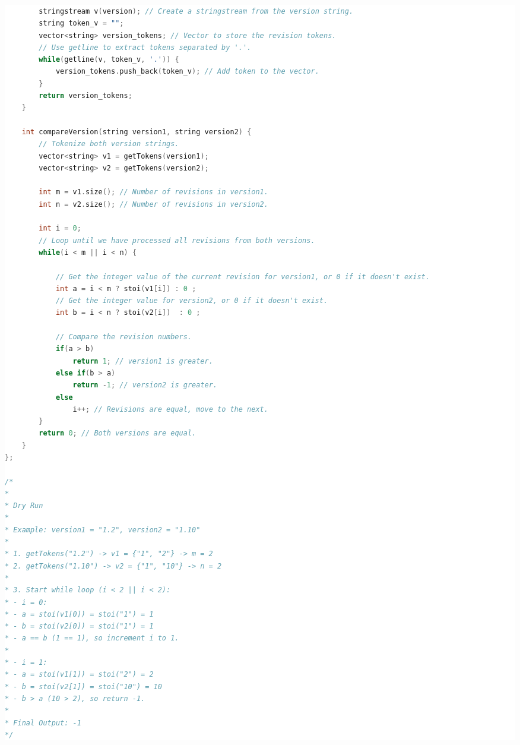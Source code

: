 ```cpp
        stringstream v(version); // Create a stringstream from the version string.
        string token_v = "";
        vector<string> version_tokens; // Vector to store the revision tokens.
        // Use getline to extract tokens separated by '.'.
        while(getline(v, token_v, '.')) {
            version_tokens.push_back(token_v); // Add token to the vector.
        }
        return version_tokens;
    }

    int compareVersion(string version1, string version2) {
        // Tokenize both version strings.
        vector<string> v1 = getTokens(version1);
        vector<string> v2 = getTokens(version2);  
        
        int m = v1.size(); // Number of revisions in version1.
        int n = v2.size(); // Number of revisions in version2.
            
        int i = 0;
        // Loop until we have processed all revisions from both versions.
        while(i < m || i < n) {
            
            // Get the integer value of the current revision for version1, or 0 if it doesn't exist.
            int a = i < m ? stoi(v1[i]) : 0 ;
            // Get the integer value for version2, or 0 if it doesn't exist.
            int b = i < n ? stoi(v2[i])  : 0 ;
            
            // Compare the revision numbers.
            if(a > b)
                return 1; // version1 is greater.
            else if(b > a)
                return -1; // version2 is greater.
            else
                i++; // Revisions are equal, move to the next.
        }
        return 0; // Both versions are equal.
    }
};

/*
*
* Dry Run
*
* Example: version1 = "1.2", version2 = "1.10"
*
* 1. getTokens("1.2") -> v1 = {"1", "2"} -> m = 2
* 2. getTokens("1.10") -> v2 = {"1", "10"} -> n = 2
*
* 3. Start while loop (i < 2 || i < 2):
* - i = 0:
* - a = stoi(v1[0]) = stoi("1") = 1
* - b = stoi(v2[0]) = stoi("1") = 1
* - a == b (1 == 1), so increment i to 1.
*
* - i = 1:
* - a = stoi(v1[1]) = stoi("2") = 2
* - b = stoi(v2[1]) = stoi("10") = 10
* - b > a (10 > 2), so return -1.
*
* Final Output: -1
*/
```